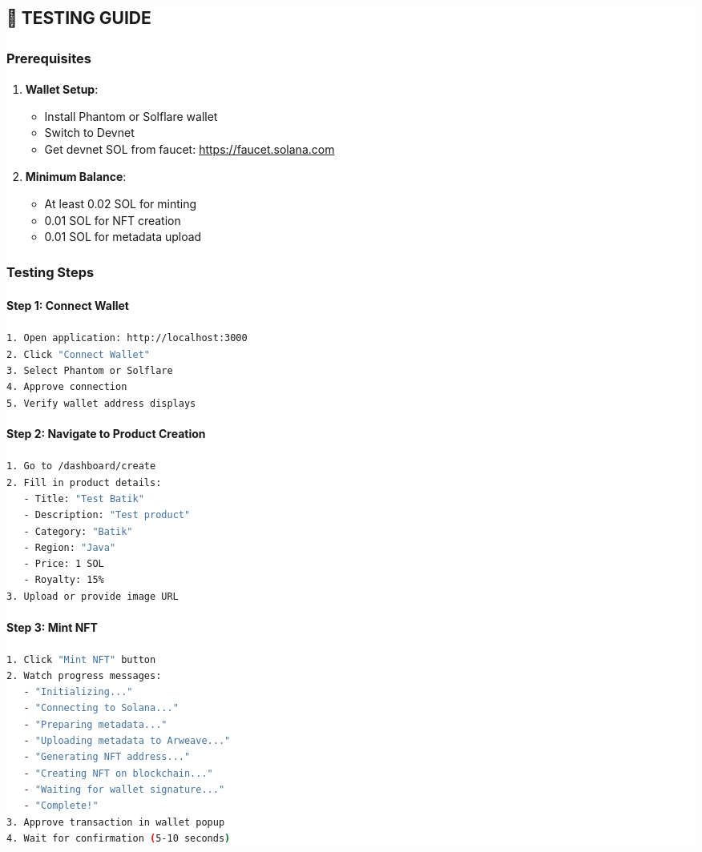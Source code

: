 
## 🧪 TESTING GUIDE

### Prerequisites

1. **Wallet Setup**:
   - Install Phantom or Solflare wallet
   - Switch to Devnet
   - Get devnet SOL from faucet: https://faucet.solana.com

2. **Minimum Balance**:
   - At least 0.02 SOL for minting
   - 0.01 SOL for NFT creation
   - 0.01 SOL for metadata upload

### Testing Steps

#### Step 1: Connect Wallet
```bash
1. Open application: http://localhost:3000
2. Click "Connect Wallet"
3. Select Phantom or Solflare
4. Approve connection
5. Verify wallet address displays
```

#### Step 2: Navigate to Product Creation
```bash
1. Go to /dashboard/create
2. Fill in product details:
   - Title: "Test Batik"
   - Description: "Test product"
   - Category: "Batik"
   - Region: "Java"
   - Price: 1 SOL
   - Royalty: 15%
3. Upload or provide image URL
```

#### Step 3: Mint NFT
```bash
1. Click "Mint NFT" button
2. Watch progress messages:
   - "Initializing..."
   - "Connecting to Solana..."
   - "Preparing metadata..."
   - "Uploading metadata to Arweave..."
   - "Generating NFT address..."
   - "Creating NFT on blockchain..."
   - "Waiting for wallet signature..."
   - "Complete!"
3. Approve transaction in wallet popup
4. Wait for confirmation (5-10 seconds)
```

